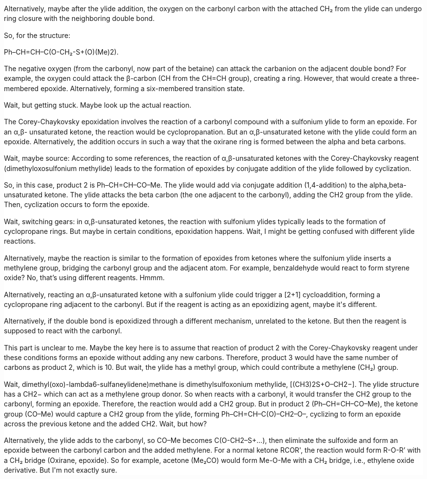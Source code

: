 Alternatively, maybe after the ylide addition, the oxygen on the carbonyl carbon with the attached CH₂ from the ylide can undergo ring closure with the neighboring double bond.

So, for the structure:

Ph–CH=CH–C(O-CH₂-S+(O)(Me)2).

The negative oxygen (from the carbonyl, now part of the betaine) can attack the carbanion on the adjacent double bond? For example, the oxygen could attack the β-carbon (CH from the CH=CH group), creating a ring. However, that would create a three-membered epoxide. Alternatively, forming a six-membered transition state.

Wait, but getting stuck. Maybe look up the actual reaction.

The Corey-Chaykovsky epoxidation involves the reaction of a carbonyl compound with a sulfonium ylide to form an epoxide. For an α,β- unsaturated ketone, the reaction would be cyclopropanation. But an α,β-unsaturated ketone with the ylide could form an epoxide. Alternatively, the addition occurs in such a way that the oxirane ring is formed between the alpha and beta carbons.

Wait, maybe source: According to some references, the reaction of α,β-unsaturated ketones with the Corey-Chaykovsky reagent (dimethyloxosulfonium methylide) leads to the formation of epoxides by conjugate addition of the ylide followed by cyclization.

So, in this case, product 2 is Ph–CH=CH–CO–Me. The ylide would add via conjugate addition (1,4-addition) to the alpha,beta-unsaturated ketone. The ylide attacks the beta carbon (the one adjacent to the carbonyl), adding the CH2 group from the ylide. Then, cyclization occurs to form the epoxide.

Wait, switching gears: in α,β-unsaturated ketones, the reaction with sulfonium ylides typically leads to the formation of cyclopropane rings. But maybe in certain conditions, epoxidation happens. Wait, I might be getting confused with different ylide reactions.

Alternatively, maybe the reaction is similar to the formation of epoxides from ketones where the sulfonium ylide inserts a methylene group, bridging the carbonyl group and the adjacent atom. For example, benzaldehyde would react to form styrene oxide? No, that’s using different reagents. Hmmm.

Alternatively, reacting an α,β-unsaturated ketone with a sulfonium ylide could trigger a [2+1] cycloaddition, forming a cyclopropane ring adjacent to the carbonyl. But if the reagent is acting as an epoxidizing agent, maybe it's different.

Alternatively, if the double bond is epoxidized through a different mechanism, unrelated to the ketone. But then the reagent is supposed to react with the carbonyl. 

This part is unclear to me. Maybe the key here is to assume that reaction of product 2 with the Corey-Chaykovsky reagent under these conditions forms an epoxide without adding any new carbons. Therefore, product 3 would have the same number of carbons as product 2, which is 10. But wait, the ylide has a methyl group, which could contribute a methylene (CH₂) group. 

Wait, dimethyl(oxo)-lambda6-sulfaneylidene)methane is dimethylsulfoxonium methylide, [(CH3)2S+O–CH2−]. The ylide structure has a CH2− which can act as a methylene group donor. So when reacts with a carbonyl, it would transfer the CH2 group to the carbonyl, forming an epoxide. Therefore, the reaction would add a CH2 group. But in product 2 (Ph–CH=CH–CO–Me), the ketone group (CO–Me) would capture a CH2 group from the ylide, forming Ph–CH=CH–C(O)–CH2–O–, cyclizing to form an epoxide across the previous ketone and the added CH2. Wait, but how?

Alternatively, the ylide adds to the carbonyl, so CO–Me becomes C(O-CH2–S+...), then eliminate the sulfoxide and form an epoxide between the carbonyl carbon and the added methylene. For a normal ketone RCOR', the reaction would form R-O-R’ with a CH₂ bridge (Oxirane, epoxide). So for example, acetone (Me₂CO) would form Me-O-Me with a CH₂ bridge, i.e., ethylene oxide derivative. But I'm not exactly sure.
